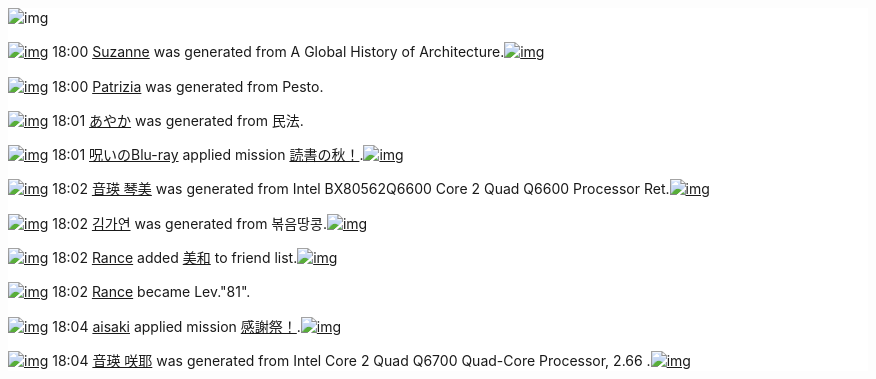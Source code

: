 ![img](http://gdrive-cdn.herokuapp.com/537b65a5bc09f0000721dda7/512px-barcode.png)

[![img](http://kacdn01.appspot.com/5403974828032000/3fac.png)](http://www.barcodekanojo.com/kanojo/2598718/Suzanne) 18:00 [Suzanne](http://www.barcodekanojo.com/kanojo/2598718/Suzanne) was generated from A Global History of Architecture.[![img](http://kacdn02.appspot.com/5459700418084864/d9a6.jpg)](http://www.barcodekanojo.com/product_images/barcode/5080148/1383382792/A%20Global%20History%20of%20Architecture.jpg)

[![img](http://kacdn03.appspot.com/4928799242190848/6104.png)](http://www.barcodekanojo.com/kanojo/2598719/Patrizia) 18:00 [Patrizia](http://www.barcodekanojo.com/kanojo/2598719/Patrizia) was generated from Pesto.

[![img](http://kacdn04.appspot.com/5542567248658432/a8a7.png)](http://www.barcodekanojo.com/kanojo/2598720/%E3%81%82%E3%82%84%E3%81%8B) 18:01 [あやか](http://www.barcodekanojo.com/kanojo/2598720/%E3%81%82%E3%82%84%E3%81%8B) was generated from 民法.

[![img](http://img819.imageshack.us/img819/5959/sxjk.jpg)](http://www.barcodekanojo.com/user/243256/%E5%91%AA%E3%81%84%E3%81%AEBlu-ray) 18:01 [呪いのBlu-ray](http://www.barcodekanojo.com/user/243256/%E5%91%AA%E3%81%84%E3%81%AEBlu-ray) applied mission [読書の秋！](http://www.barcodekanojo.com/kanojo/2598617/%E3%83%AD%E3%83%9E).[![img](http://kacdn03.appspot.com/4905211818672128/a09f.png)](http://www.barcodekanojo.com/kanojo/2598617/%E3%83%AD%E3%83%9E)

[![img](http://kacdn02.appspot.com/6204419293052928/3212c.png)](http://www.barcodekanojo.com/kanojo/2598721/%E9%9F%B3%E7%91%9B%20%E7%90%B4%E7%BE%8E) 18:02 [音瑛 琴美](http://www.barcodekanojo.com/kanojo/2598721/%E9%9F%B3%E7%91%9B%20%E7%90%B4%E7%BE%8E) was generated from Intel BX80562Q6600 Core 2 Quad Q6600 Processor Ret.[![img](http://kacdn02.appspot.com/5060740637523968/b812.jpg)](http://www.barcodekanojo.com/product_images/barcode/5080151/1383382878/Intel%20BX80562Q6600%20Core%202%20Quad%20Q6600%20Processor%20Ret.jpg)

[![img](http://kacdn01.appspot.com/6489418558865408/109d.png)](http://www.barcodekanojo.com/kanojo/2598722/%EA%B9%80%EA%B0%80%EC%97%B0) 18:02 [김가연](http://www.barcodekanojo.com/kanojo/2598722/%EA%B9%80%EA%B0%80%EC%97%B0) was generated from 볶음땅콩.[![img](http://kacdn01.appspot.com/5953621657124864/cc18.jpg)](http://www.barcodekanojo.com/product_images/barcode/5080152/1383382892/%EB%B3%B6%EC%9D%8C%EB%95%85%EC%BD%A9.jpg)

[![img](http://img849.imageshack.us/img849/3353/8qdq.jpg)](http://www.barcodekanojo.com/user/406708/Rance) 18:02 [Rance](http://www.barcodekanojo.com/user/406708/Rance) added [美和](http://www.barcodekanojo.com/kanojo/1285903/%E7%BE%8E%E5%92%8C) to friend list.[![img](http://img13.imageshack.us/img13/2308/h6yv.png)](http://www.barcodekanojo.com/kanojo/1285903/%E7%BE%8E%E5%92%8C)

[![img](http://img833.imageshack.us/img833/7452/jxe6.jpg)](http://www.barcodekanojo.com/user/406708/Rance) 18:02 [Rance](http://www.barcodekanojo.com/user/406708/Rance) became Lev."81".

[![img](http://img690.imageshack.us/img690/7890/mf1r.jpg)](http://www.barcodekanojo.com/user/400641/aisaki) 18:04 [aisaki](http://www.barcodekanojo.com/user/400641/aisaki) applied mission [感謝祭！](http://www.barcodekanojo.com/kanojo/568476/%E6%A8%B5%20%E3%81%BE%E3%83%BC%E3%82%8A).[![img](http://kacdn01.appspot.com/4841024874610688/3e60c.png)](http://www.barcodekanojo.com/kanojo/568476/%E6%A8%B5%20%E3%81%BE%E3%83%BC%E3%82%8A)

[![img](http://img692.imageshack.us/img692/7892/982u.png)](http://www.barcodekanojo.com/kanojo/2598723/%E9%9F%B3%E7%91%9B%20%E5%92%B2%E8%80%B6) 18:04 [音瑛 咲耶](http://www.barcodekanojo.com/kanojo/2598723/%E9%9F%B3%E7%91%9B%20%E5%92%B2%E8%80%B6) was generated from Intel Core 2 Quad Q6700 Quad-Core Processor, 2.66 .[![img](http://kacdn03.appspot.com/6203732098285568/2b97.jpg)](http://www.barcodekanojo.com/product_images/barcode/5080153/1383383023/Intel%20Core%202%20Quad%20Q6700%20Quad-Core%20Processor%2C%202.66%20.jpg)
